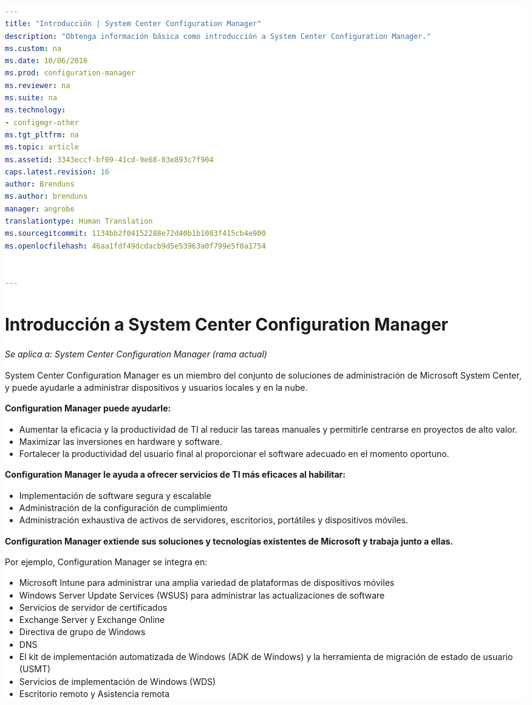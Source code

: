 ```yaml
---
title: "Introducción | System Center Configuration Manager"
description: "Obtenga información básica como introducción a System Center Configuration Manager."
ms.custom: na
ms.date: 10/06/2016
ms.prod: configuration-manager
ms.reviewer: na
ms.suite: na
ms.technology:
- configmgr-other
ms.tgt_pltfrm: na
ms.topic: article
ms.assetid: 3343eccf-bf09-41cd-9e68-03e893c7f904
caps.latest.revision: 16
author: Brenduns
ms.author: brenduns
manager: angrobe
translationtype: Human Translation
ms.sourcegitcommit: 1134bb2f04152288e72d40b1b1083f415cb4e900
ms.openlocfilehash: 46aa1fdf49dcdacb9d5e53963a0f799e5f0a1754


---
```

# <a name="introduction-to-system-center-configuration-manager"></a>Introducción a System Center Configuration Manager

*Se aplica a: System Center Configuration Manager (rama actual)*

System Center Configuration Manager es un miembro del conjunto de soluciones de administración de Microsoft System Center, y puede ayudarle a administrar dispositivos y usuarios locales y en la nube.  

**Configuration Manager puede ayudarle:**   
-   Aumentar la eficacia y la productividad de TI al reducir las tareas manuales y permitirle centrarse en proyectos de alto valor.  
-   Maximizar las inversiones en hardware y software.  
-   Fortalecer la productividad del usuario final al proporcionar el software adecuado en el momento oportuno.  

**Configuration Manager le ayuda a ofrecer servicios de TI más eficaces al habilitar:**  

-   Implementación de software segura y escalable  
-   Administración de la configuración de cumplimiento  
-   Administración exhaustiva de activos de servidores, escritorios, portátiles y dispositivos móviles.  

**Configuration Manager extiende sus soluciones y tecnologías existentes de Microsoft y trabaja junto a ellas.**  

Por ejemplo, Configuration Manager se integra en:  

-   Microsoft Intune para administrar una amplia variedad de plataformas de dispositivos móviles  
-   Windows Server Update Services (WSUS) para administrar las actualizaciones de software  
-   Servicios de servidor de certificados  
-   Exchange Server y Exchange Online  
-   Directiva de grupo de Windows
-   DNS   
-   El kit de implementación automatizada de Windows (ADK de Windows) y la herramienta de migración de estado de usuario (USMT)  
-   Servicios de implementación de Windows (WDS)  
-   Escritorio remoto y Asistencia remota  
